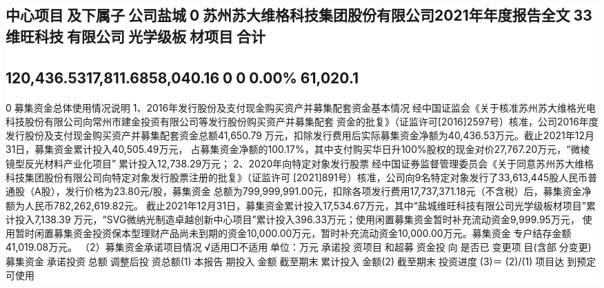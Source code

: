 中心项目
及下属子
公司盐城
0
苏州苏大维格科技集团股份有限公司2021年年度报告全文
33
维旺科技
有限公司
光学级板
材项目
合计
--
120,436.5317,811.6858,040.16
0
0
0.00%
61,020.1
--
0
募集资金总体使用情况说明
1、2016年发行股份及支付现金购买资产并募集配套资金基本情况
经中国证监会《关于核准苏州苏大维格光电科技股份有限公司向常州市建金投资有限公司等发行股份购买资产并募集配套
资金的批复》（证监许可[2016]2597号）核准，公司2016年度发行股份及支付现金购买资产并募集配套资金总额41,650.79
万元，扣除发行费用后实际募集资金净额为40,436.53万元。截止2021年12月31日，募集资金累计投入40,505.49万元，
占募集资金净额的100.17%，其中支付购买华日升100%股权的现金对价27,767.20万元，“微棱镜型反光材料产业化项目”
累计投入12,738.29万元；
2、2020年向特定对象发行股票
经中国证券监督管理委员会《关于同意苏州苏大维格科技集团股份有限公司向特定对象发行股票注册的批复》（证监许可
[2021]891号）核准，公司向9名特定对象发行了33,613,445股人民币普通股（A股），发行价格为23.80元/股，募集资金
总额为799,999,991.00元，扣除各项发行费用17,737,371.18元（不含税）后，募集资金净额为人民币782,262,619.82元。
截止2021年12月31日，募集资金累计投入17,534.67万元，其中“盐城维旺科技有限公司光学级板材项目”累计投入7,138.39
万元，“SVG微纳光制造卓越创新中心项目”累计投入396.33万元；使用闲置募集资金暂时补充流动资金9,999.95万元，
使用暂时闲置募集资金投资保本型理财产品尚未到期的资金10,000.00万元，暂时补充流动资金10,000.00万元。募集资金
专户结存金额41,019.08万元。
（2）募集资金承诺项目情况
√适用□不适用
单位：万元
承诺投
资项目
和超募
资金投
向
是否已
变更项
目(含部
分变更)
募集资金
承诺投资
总额
调整后投
资总额(1)
本报告
期投入
金额
截至期末
累计投入
金额(2)
截至期末
投资进度
(3)＝
(2)/(1)
项目达
到预定
可使用